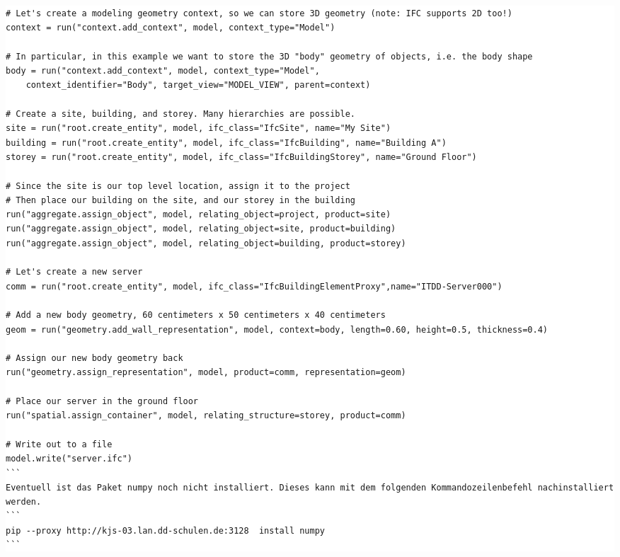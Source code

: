     # Let's create a modeling geometry context, so we can store 3D geometry (note: IFC supports 2D too!)
    context = run("context.add_context", model, context_type="Model")

    # In particular, in this example we want to store the 3D "body" geometry of objects, i.e. the body shape
    body = run("context.add_context", model, context_type="Model",
        context_identifier="Body", target_view="MODEL_VIEW", parent=context)

    # Create a site, building, and storey. Many hierarchies are possible.
    site = run("root.create_entity", model, ifc_class="IfcSite", name="My Site")
    building = run("root.create_entity", model, ifc_class="IfcBuilding", name="Building A")
    storey = run("root.create_entity", model, ifc_class="IfcBuildingStorey", name="Ground Floor")

    # Since the site is our top level location, assign it to the project
    # Then place our building on the site, and our storey in the building
    run("aggregate.assign_object", model, relating_object=project, product=site)
    run("aggregate.assign_object", model, relating_object=site, product=building)
    run("aggregate.assign_object", model, relating_object=building, product=storey)

    # Let's create a new server
    comm = run("root.create_entity", model, ifc_class="IfcBuildingElementProxy",name="ITDD-Server000")

    # Add a new body geometry, 60 centimeters x 50 centimeters x 40 centimeters
    geom = run("geometry.add_wall_representation", model, context=body, length=0.60, height=0.5, thickness=0.4)

    # Assign our new body geometry back
    run("geometry.assign_representation", model, product=comm, representation=geom)

    # Place our server in the ground floor
    run("spatial.assign_container", model, relating_structure=storey, product=comm)

    # Write out to a file
    model.write("server.ifc")
    ```
    Eventuell ist das Paket numpy noch nicht installiert. Dieses kann mit dem folgenden Kommandozeilenbefehl nachinstalliert werden.
    ```
    pip --proxy http://kjs-03.lan.dd-schulen.de:3128  install numpy
    ```